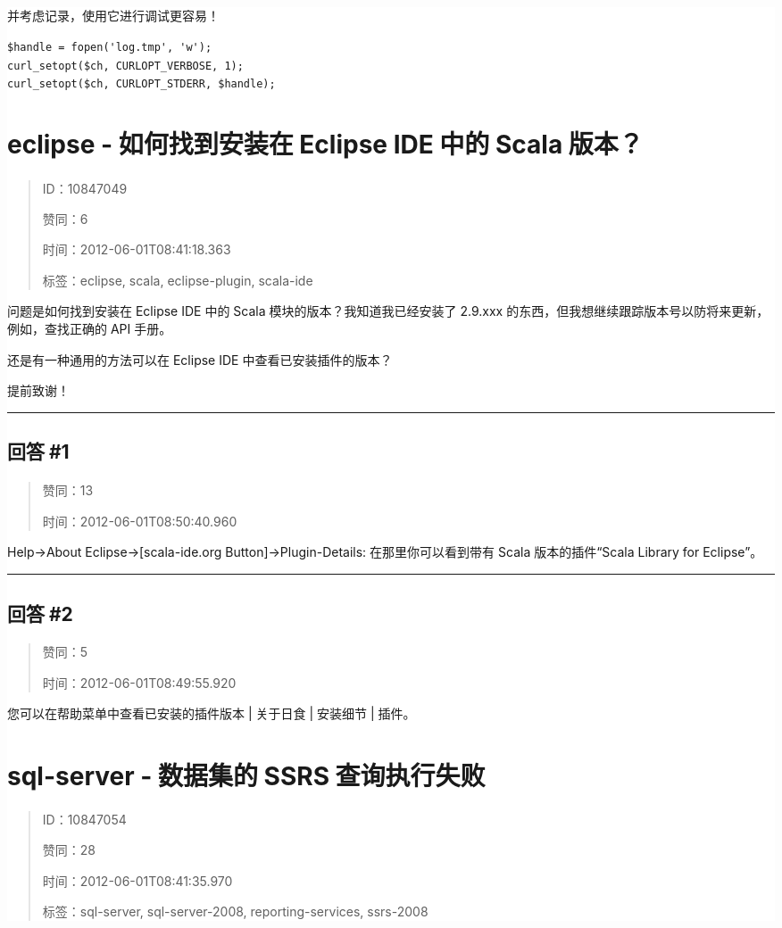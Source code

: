 并考虑记录，使用它进行调试更容易！

```
$handle = fopen('log.tmp', 'w');
curl_setopt($ch, CURLOPT_VERBOSE, 1);
curl_setopt($ch, CURLOPT_STDERR, $handle); 
```

# eclipse - 如何找到安装在 Eclipse IDE 中的 Scala 版本？

> ID：10847049
> 
> 赞同：6
> 
> 时间：2012-06-01T08:41:18.363
> 
> 标签：eclipse, scala, eclipse-plugin, scala-ide

问题是如何找到安装在 Eclipse IDE 中的 Scala 模块的版本？我知道我已经安装了 2.9.xxx 的东西，但我想继续跟踪版本号以防将来更新，例如，查找正确的 API 手册。

还是有一种通用的方法可以在 Eclipse IDE 中查看已安装插件的版本？

提前致谢！

* * *

## 回答 #1

> 赞同：13
> 
> 时间：2012-06-01T08:50:40.960

Help->About Eclipse->[scala-ide.org Button]->Plugin-Details: 在那里你可以看到带有 Scala 版本的插件“Scala Library for Eclipse”。

* * *

## 回答 #2

> 赞同：5
> 
> 时间：2012-06-01T08:49:55.920

您可以在帮助菜单中查看已安装的插件版本 | 关于日食 | 安装细节 | 插件。

# sql-server - 数据集的 SSRS 查询执行失败

> ID：10847054
> 
> 赞同：28
> 
> 时间：2012-06-01T08:41:35.970
> 
> 标签：sql-server, sql-server-2008, reporting-services, ssrs-2008
